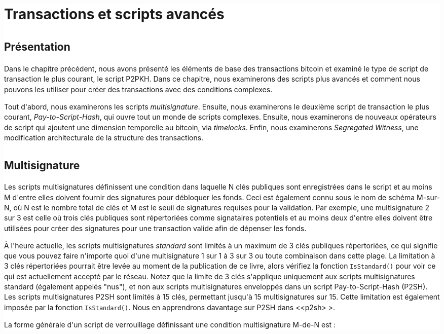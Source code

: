 # Transactions et scripts avancés

## Présentation

Dans le chapitre précédent, nous avons présenté les éléments de base des
transactions bitcoin et examiné le type de script de transaction le plus
courant, le script P2PKH. Dans ce chapitre, nous examinerons des scripts
plus avancés et comment nous pouvons les utiliser pour créer des
transactions avec des conditions complexes.

Tout d'abord, nous examinerons les scripts *multisignature*. Ensuite,
nous examinerons le deuxième script de transaction le plus courant,
*Pay-to-Script-Hash*, qui ouvre tout un monde de scripts complexes.
Ensuite, nous examinerons de nouveaux opérateurs de script qui ajoutent
une dimension temporelle au bitcoin, via *timelocks*. Enfin, nous
examinerons *Segregated Witness*, une modification architecturale de la
structure des transactions.

## Multisignature

<span class="indexterm"></span> <span class="indexterm"></span> <span
class="indexterm"></span><span class="indexterm"></span> <span
class="indexterm"></span> <span class="indexterm"></span><span
class="indexterm"></span> <span class="indexterm"></span> <span
class="indexterm"></span><span class="indexterm"></span>Les scripts
multisignatures définissent une condition dans laquelle N clés publiques
sont enregistrées dans le script et au moins M d'entre elles doivent
fournir des signatures pour débloquer les fonds. Ceci est également
connu sous le nom de schéma M-sur-N, où N est le nombre total de clés et
M est le seuil de signatures requises pour la validation. Par exemple,
une multisignature 2 sur 3 est celle où trois clés publiques sont
répertoriées comme signataires potentiels et au moins deux d'entre elles
doivent être utilisées pour créer des signatures pour une transaction
valide afin de dépenser les fonds.

À l'heure actuelle, les scripts multisignatures *standard* sont limités
à un maximum de 3 clés publiques répertoriées, ce qui signifie que vous
pouvez faire n'importe quoi d'une multisignature 1 sur 1 à 3 sur 3 ou
toute combinaison dans cette plage. La limitation à 3 clés répertoriées
pourrait être levée au moment de la publication de ce livre, alors
vérifiez la fonction `IsStandard()` pour voir ce qui est actuellement
accepté par le réseau. Notez que la limite de 3 clés s'applique
uniquement aux scripts multisignatures standard (également appelés
"nus"), et non aux scripts multisignatures enveloppés dans un script
Pay-to-Script-Hash (P2SH). Les scripts multisignatures P2SH sont limités
à 15 clés, permettant jusqu'à 15 multisignatures sur 15. Cette
limitation est également imposée par la fonction `IsStandard()`. Nous en
apprendrons davantage sur P2SH dans &lt;&lt;p2sh&gt; &gt;.

La forme générale d'un script de verrouillage définissant une condition
multisignature M-de-N est :

